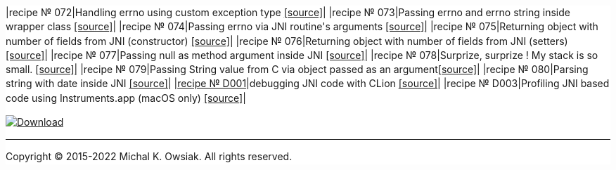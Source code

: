 |recipe&nbsp;№&nbsp;072|Handling errno using custom exception type [[source]](https://github.com/mkowsiak/jnicookbook/tree/master/recipes/recipeNo072)|
|recipe&nbsp;№&nbsp;073|Passing errno and errno string inside wrapper class [[source]](https://github.com/mkowsiak/jnicookbook/tree/master/recipes/recipeNo073)|
|recipe&nbsp;№&nbsp;074|Passing errno via JNI routine's arguments [[source]](https://github.com/mkowsiak/jnicookbook/tree/master/recipes/recipeNo074)|
|recipe&nbsp;№&nbsp;075|Returning object with number of fields from JNI (constructor) [[source]](https://github.com/mkowsiak/jnicookbook/tree/master/recipes/recipeNo075)|
|recipe&nbsp;№&nbsp;076|Returning object with number of fields from JNI (setters) [[source]](https://github.com/mkowsiak/jnicookbook/tree/master/recipes/recipeNo076)|
|recipe&nbsp;№&nbsp;077|Passing null as method argument inside JNI [[source]](https://github.com/mkowsiak/jnicookbook/tree/master/recipes/recipeNo077)|
|recipe&nbsp;№&nbsp;078|Surprize, surprize ! My stack is so small. [[source]](https://github.com/mkowsiak/jnicookbook/tree/master/recipes/recipeNo078)|
|recipe&nbsp;№&nbsp;079|Passing String value from C via object passed as an argument[[source]](https://github.com/mkowsiak/jnicookbook/tree/master/recipes/recipeNo079)|
|recipe&nbsp;№&nbsp;080|Parsing string with date inside JNI [[source]](https://github.com/mkowsiak/jnicookbook/tree/master/recipes/recipeNo080)|
|[recipe&nbsp;№&nbsp;D001](http://jnicookbook.owsiak.org/)|debugging JNI code with CLion [[source]](https://github.com/mkowsiak/jnicookbook/tree/master/recipes/recipeNoD001)|
|recipe&nbsp;№&nbsp;D003|Profiling JNI based code using Instruments.app (macOS only) [[source]](https://github.com/mkowsiak/jnicookbook/tree/master/recipes/recipeNoD003)|

[![Download](https://img.shields.io/badge/download-click%20here-red.svg)](https://github.com/mkowsiak/jnicookbook/archive/master.zip)

---
Copyright © 2015-2022 Michal K. Owsiak. All rights reserved.
